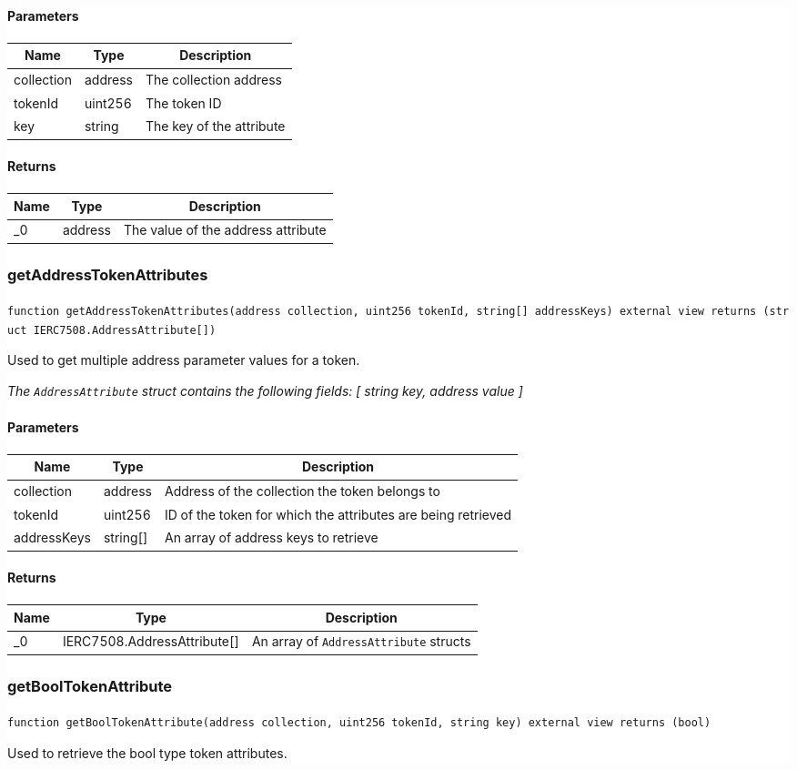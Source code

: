 

#### Parameters

| Name | Type | Description |
|---|---|---|
| collection | address | The collection address |
| tokenId | uint256 | The token ID |
| key | string | The key of the attribute |

#### Returns

| Name | Type | Description |
|---|---|---|
| _0 | address | The value of the address attribute |

### getAddressTokenAttributes

```solidity
function getAddressTokenAttributes(address collection, uint256 tokenId, string[] addressKeys) external view returns (struct IERC7508.AddressAttribute[])
```

Used to get multiple address parameter values for a token.

*The `AddressAttribute` struct contains the following fields:  [     string key,     address value  ]*

#### Parameters

| Name | Type | Description |
|---|---|---|
| collection | address | Address of the collection the token belongs to |
| tokenId | uint256 | ID of the token for which the attributes are being retrieved |
| addressKeys | string[] | An array of address keys to retrieve |

#### Returns

| Name | Type | Description |
|---|---|---|
| _0 | IERC7508.AddressAttribute[] | An array of `AddressAttribute` structs |

### getBoolTokenAttribute

```solidity
function getBoolTokenAttribute(address collection, uint256 tokenId, string key) external view returns (bool)
```

Used to retrieve the bool type token attributes.
